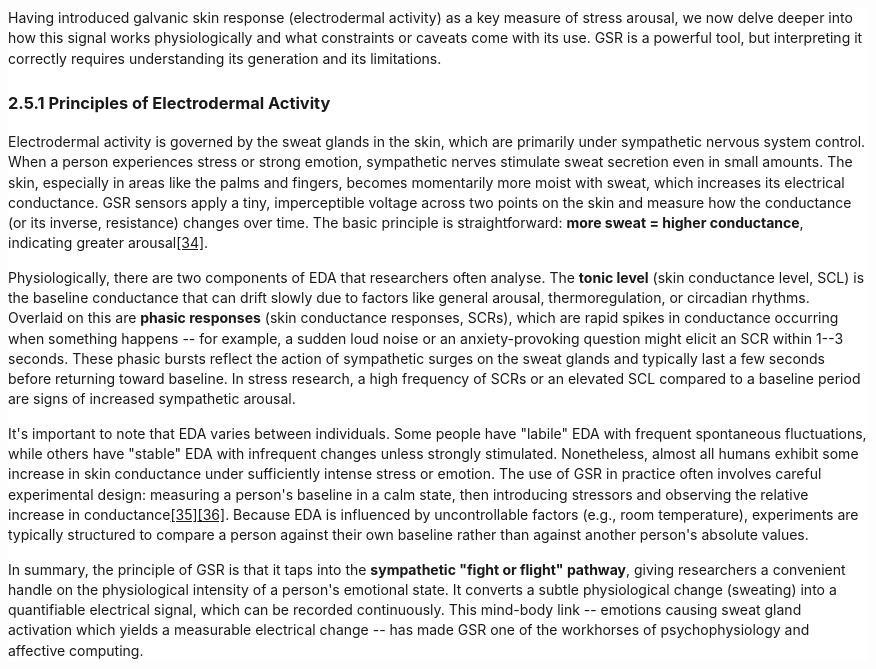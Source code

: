 Having introduced galvanic skin response (electrodermal activity) as a
key measure of stress arousal, we now delve deeper into how this signal
works physiologically and what constraints or caveats come with its use.
GSR is a powerful tool, but interpreting it correctly requires
understanding its generation and its limitations.

### 2.5.1 Principles of Electrodermal Activity

Electrodermal activity is governed by the sweat glands in the skin,
which are primarily under sympathetic nervous system control. When a
person experiences stress or strong emotion, sympathetic nerves
stimulate sweat secretion even in small amounts. The skin, especially in
areas like the palms and fingers, becomes momentarily more moist with
sweat, which increases its electrical conductance. GSR sensors apply a
tiny, imperceptible voltage across two points on the skin and measure
how the conductance (or its inverse, resistance) changes over time. The
basic principle is straightforward: **more sweat = higher conductance**,
indicating greater
arousal[\[34\]](https://noldus.com/blog/what-is-galvanic-skin-response#:~:text=The%20galvanic%20skin%20response%20refers,like%20stress%2C%20fear%2C%20or%20excitement).

Physiologically, there are two components of EDA that researchers often
analyse. The **tonic level** (skin conductance level, SCL) is the
baseline conductance that can drift slowly due to factors like general
arousal, thermoregulation, or circadian rhythms. Overlaid on this are
**phasic responses** (skin conductance responses, SCRs), which are rapid
spikes in conductance occurring when something happens -- for example, a
sudden loud noise or an anxiety-provoking question might elicit an SCR
within 1--3 seconds. These phasic bursts reflect the action of
sympathetic surges on the sweat glands and typically last a few seconds
before returning toward baseline. In stress research, a high frequency
of SCRs or an elevated SCL compared to a baseline period are signs of
increased sympathetic arousal.

It's important to note that EDA varies between individuals. Some people
have "labile" EDA with frequent spontaneous fluctuations, while others
have "stable" EDA with infrequent changes unless strongly stimulated.
Nonetheless, almost all humans exhibit some increase in skin conductance
under sufficiently intense stress or emotion. The use of GSR in practice
often involves careful experimental design: measuring a person's
baseline in a calm state, then introducing stressors and observing the
relative increase in
conductance[\[35\]](https://noldus.com/blog/what-is-galvanic-skin-response#:~:text=,data%20displayed%20on%20a%20graph)[\[36\]](https://noldus.com/blog/what-is-galvanic-skin-response#:~:text=Galvanic%20skin%20response%20has%20become,true%20emotional%20reactions%20is%20critical).
Because EDA is influenced by uncontrollable factors (e.g., room
temperature), experiments are typically structured to compare a person
against their own baseline rather than against another person's absolute
values.

In summary, the principle of GSR is that it taps into the **sympathetic
"fight or flight" pathway**, giving researchers a convenient handle on
the physiological intensity of a person's emotional state. It converts a
subtle physiological change (sweating) into a quantifiable electrical
signal, which can be recorded continuously. This mind-body link --
emotions causing sweat gland activation which yields a measurable
electrical change -- has made GSR one of the workhorses of
psychophysiology and affective computing.

